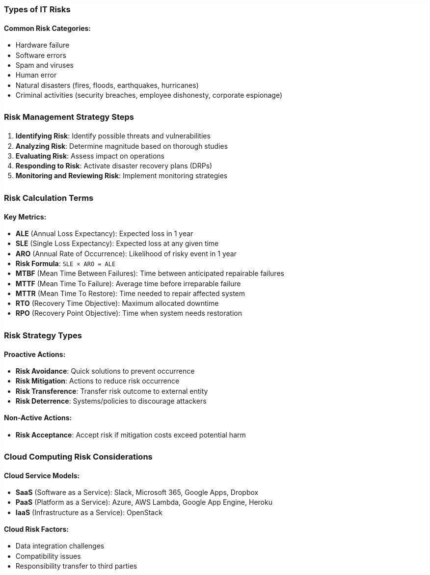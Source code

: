 ### Types of IT Risks

**Common Risk Categories:**
- Hardware failure
- Software errors
- Spam and viruses
- Human error
- Natural disasters (fires, floods, earthquakes, hurricanes)
- Criminal activities (security breaches, employee dishonesty, corporate espionage)

### Risk Management Strategy Steps

1. **Identifying Risk**: Identify possible threats and vulnerabilities
2. **Analyzing Risk**: Determine magnitude based on thorough studies
3. **Evaluating Risk**: Assess impact on operations
4. **Responding to Risk**: Activate disaster recovery plans (DRPs)
5. **Monitoring and Reviewing Risk**: Implement monitoring strategies

### Risk Calculation Terms

**Key Metrics:**
- **ALE** (Annual Loss Expectancy): Expected loss in 1 year
- **SLE** (Single Loss Expectancy): Expected loss at any given time
- **ARO** (Annual Rate of Occurrence): Likelihood of risky event in 1 year
- **Risk Formula**: `SLE × ARO = ALE`
- **MTBF** (Mean Time Between Failures): Time between anticipated repairable failures
- **MTTF** (Mean Time To Failure): Average time before irreparable failure
- **MTTR** (Mean Time To Restore): Time needed to repair affected system
- **RTO** (Recovery Time Objective): Maximum allocated downtime
- **RPO** (Recovery Point Objective): Time when system needs restoration

### Risk Strategy Types

**Proactive Actions:**
- **Risk Avoidance**: Quick solutions to prevent occurrence
- **Risk Mitigation**: Actions to reduce risk occurrence
- **Risk Transference**: Transfer risk outcome to external entity
- **Risk Deterrence**: Systems/policies to discourage attackers

**Non-Active Actions:**
- **Risk Acceptance**: Accept risk if mitigation costs exceed potential harm

### Cloud Computing Risk Considerations

**Cloud Service Models:**
- **SaaS** (Software as a Service): Slack, Microsoft 365, Google Apps, Dropbox
- **PaaS** (Platform as a Service): Azure, AWS Lambda, Google App Engine, Heroku
- **IaaS** (Infrastructure as a Service): OpenStack

**Cloud Risk Factors:**
- Data integration challenges
- Compatibility issues
- Responsibility transfer to third parties
